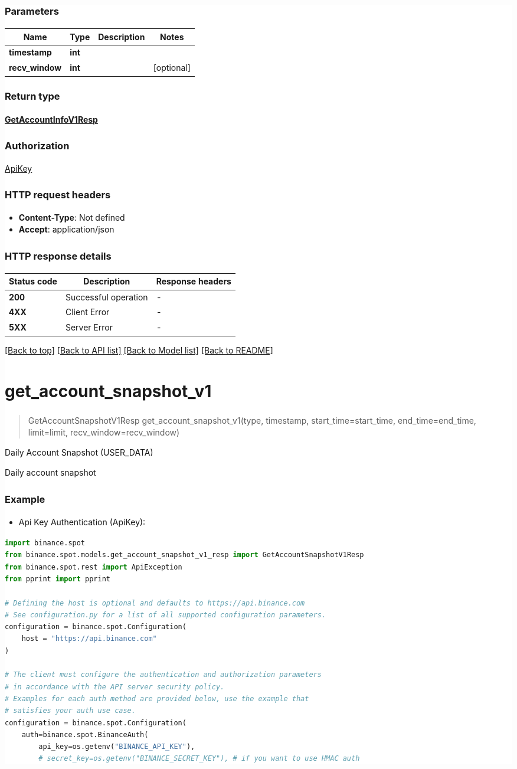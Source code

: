 

### Parameters


Name | Type | Description  | Notes
------------- | ------------- | ------------- | -------------
 **timestamp** | **int**|  | 
 **recv_window** | **int**|  | [optional] 

### Return type

[**GetAccountInfoV1Resp**](GetAccountInfoV1Resp.md)

### Authorization

[ApiKey](../README.md#ApiKey)

### HTTP request headers

 - **Content-Type**: Not defined
 - **Accept**: application/json

### HTTP response details

| Status code | Description | Response headers |
|-------------|-------------|------------------|
**200** | Successful operation |  -  |
**4XX** | Client Error |  -  |
**5XX** | Server Error |  -  |

[[Back to top]](#) [[Back to API list]](../README.md#documentation-for-api-endpoints) [[Back to Model list]](../README.md#documentation-for-models) [[Back to README]](../README.md)

# **get_account_snapshot_v1**
> GetAccountSnapshotV1Resp get_account_snapshot_v1(type, timestamp, start_time=start_time, end_time=end_time, limit=limit, recv_window=recv_window)

Daily Account Snapshot (USER_DATA)

Daily account snapshot

### Example

* Api Key Authentication (ApiKey):

```python
import binance.spot
from binance.spot.models.get_account_snapshot_v1_resp import GetAccountSnapshotV1Resp
from binance.spot.rest import ApiException
from pprint import pprint

# Defining the host is optional and defaults to https://api.binance.com
# See configuration.py for a list of all supported configuration parameters.
configuration = binance.spot.Configuration(
    host = "https://api.binance.com"
)

# The client must configure the authentication and authorization parameters
# in accordance with the API server security policy.
# Examples for each auth method are provided below, use the example that
# satisfies your auth use case.
configuration = binance.spot.Configuration(
    auth=binance.spot.BinanceAuth(
        api_key=os.getenv("BINANCE_API_KEY"),
        # secret_key=os.getenv("BINANCE_SECRET_KEY"), # if you want to use HMAC auth
```